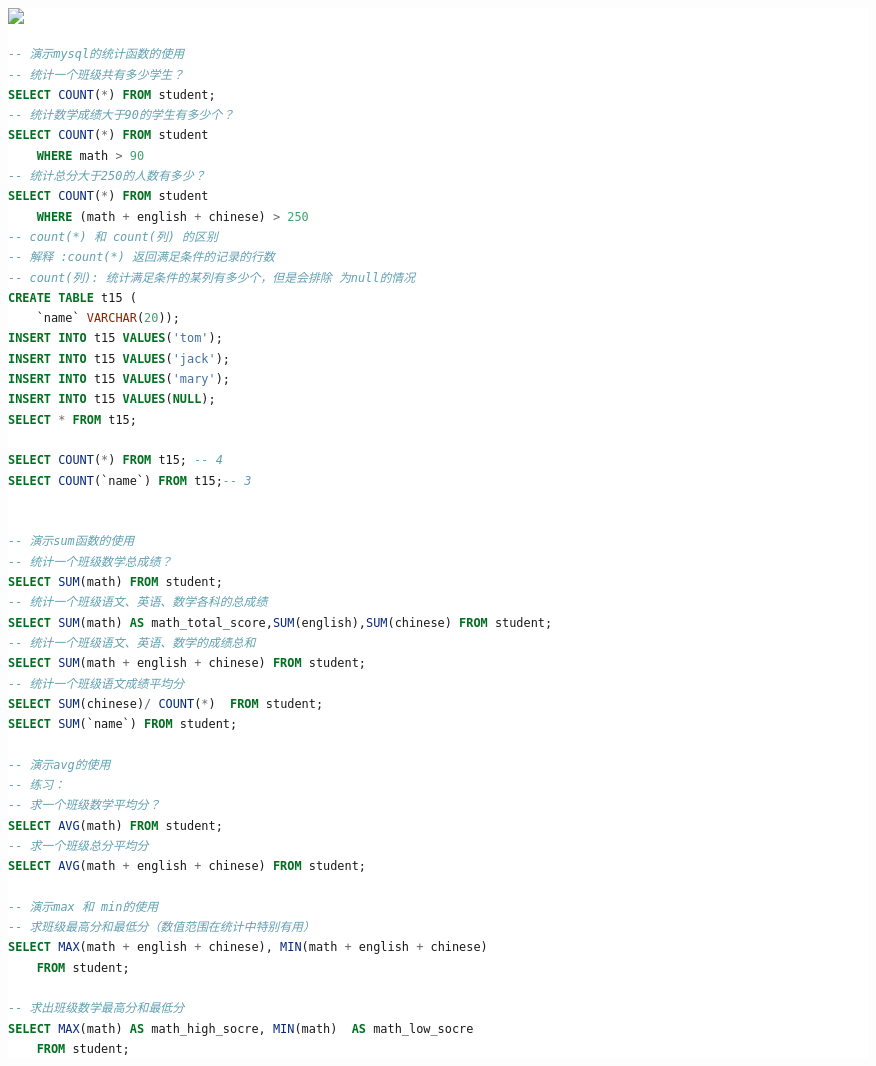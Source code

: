 ![](https://raw.githubusercontent.com/timerring/scratchpad2023/main/2023/image-20230511112333116.png)

```sql
-- 演示mysql的统计函数的使用
-- 统计一个班级共有多少学生？
SELECT COUNT(*) FROM student;
-- 统计数学成绩大于90的学生有多少个？
SELECT COUNT(*) FROM student
	WHERE math > 90
-- 统计总分大于250的人数有多少？
SELECT COUNT(*) FROM student
	WHERE (math + english + chinese) > 250
-- count(*) 和 count(列) 的区别 
-- 解释 :count(*) 返回满足条件的记录的行数
-- count(列): 统计满足条件的某列有多少个，但是会排除 为null的情况
CREATE TABLE t15 (
	`name` VARCHAR(20));
INSERT INTO t15 VALUES('tom');
INSERT INTO t15 VALUES('jack');
INSERT INTO t15 VALUES('mary');
INSERT INTO t15 VALUES(NULL);
SELECT * FROM t15;

SELECT COUNT(*) FROM t15; -- 4
SELECT COUNT(`name`) FROM t15;-- 3


-- 演示sum函数的使用
-- 统计一个班级数学总成绩？
SELECT SUM(math) FROM student;
-- 统计一个班级语文、英语、数学各科的总成绩
SELECT SUM(math) AS math_total_score,SUM(english),SUM(chinese) FROM student;
-- 统计一个班级语文、英语、数学的成绩总和
SELECT SUM(math + english + chinese) FROM student;
-- 统计一个班级语文成绩平均分
SELECT SUM(chinese)/ COUNT(*)  FROM student;
SELECT SUM(`name`) FROM student;

-- 演示avg的使用
-- 练习：
-- 求一个班级数学平均分？
SELECT AVG(math) FROM student;
-- 求一个班级总分平均分
SELECT AVG(math + english + chinese) FROM student;

-- 演示max 和 min的使用
-- 求班级最高分和最低分（数值范围在统计中特别有用）
SELECT MAX(math + english + chinese), MIN(math + english + chinese) 
	FROM student;

-- 求出班级数学最高分和最低分
SELECT MAX(math) AS math_high_socre, MIN(math)  AS math_low_socre
	FROM student;
```
